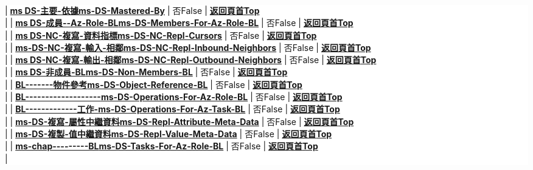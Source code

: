 | [<span data-ttu-id="d7ec2-260">**ms DS-主要-依據**</span><span class="sxs-lookup"><span data-stu-id="d7ec2-260">**ms-DS-Mastered-By**</span></span>](a-msds-masteredby.md)                              | <span data-ttu-id="d7ec2-261">否</span><span class="sxs-lookup"><span data-stu-id="d7ec2-261">False</span></span>     | [<span data-ttu-id="d7ec2-262">**返回頁首**</span><span class="sxs-lookup"><span data-stu-id="d7ec2-262">**Top**</span></span>](c-top.md)<br/>       |
| [<span data-ttu-id="d7ec2-263">**ms DS-成員--Az-Role-BL**</span><span class="sxs-lookup"><span data-stu-id="d7ec2-263">**ms-DS-Members-For-Az-Role-BL**</span></span>](a-msds-membersforazrolebl.md)           | <span data-ttu-id="d7ec2-264">否</span><span class="sxs-lookup"><span data-stu-id="d7ec2-264">False</span></span>     | [<span data-ttu-id="d7ec2-265">**返回頁首**</span><span class="sxs-lookup"><span data-stu-id="d7ec2-265">**Top**</span></span>](c-top.md)<br/>       |
| [<span data-ttu-id="d7ec2-266">**ms DS-NC-複寫-資料指標**</span><span class="sxs-lookup"><span data-stu-id="d7ec2-266">**ms-DS-NC-Repl-Cursors**</span></span>](a-msds-ncreplcursors.md)                       | <span data-ttu-id="d7ec2-267">否</span><span class="sxs-lookup"><span data-stu-id="d7ec2-267">False</span></span>     | [<span data-ttu-id="d7ec2-268">**返回頁首**</span><span class="sxs-lookup"><span data-stu-id="d7ec2-268">**Top**</span></span>](c-top.md)<br/>       |
| [<span data-ttu-id="d7ec2-269">**ms-DS-NC-複寫-輸入-相鄰**</span><span class="sxs-lookup"><span data-stu-id="d7ec2-269">**ms-DS-NC-Repl-Inbound-Neighbors**</span></span>](a-msds-ncreplinboundneighbors.md)    | <span data-ttu-id="d7ec2-270">否</span><span class="sxs-lookup"><span data-stu-id="d7ec2-270">False</span></span>     | [<span data-ttu-id="d7ec2-271">**返回頁首**</span><span class="sxs-lookup"><span data-stu-id="d7ec2-271">**Top**</span></span>](c-top.md)<br/>       |
| [<span data-ttu-id="d7ec2-272">**ms DS-NC-複寫-輸出-相鄰**</span><span class="sxs-lookup"><span data-stu-id="d7ec2-272">**ms-DS-NC-Repl-Outbound-Neighbors**</span></span>](a-msds-ncreploutboundneighbors.md)  | <span data-ttu-id="d7ec2-273">否</span><span class="sxs-lookup"><span data-stu-id="d7ec2-273">False</span></span>     | [<span data-ttu-id="d7ec2-274">**返回頁首**</span><span class="sxs-lookup"><span data-stu-id="d7ec2-274">**Top**</span></span>](c-top.md)<br/>       |
| [<span data-ttu-id="d7ec2-275">**ms DS-非成員-BL**</span><span class="sxs-lookup"><span data-stu-id="d7ec2-275">**ms-DS-Non-Members-BL**</span></span>](a-msds-nonmembersbl.md)                         | <span data-ttu-id="d7ec2-276">否</span><span class="sxs-lookup"><span data-stu-id="d7ec2-276">False</span></span>     | [<span data-ttu-id="d7ec2-277">**返回頁首**</span><span class="sxs-lookup"><span data-stu-id="d7ec2-277">**Top**</span></span>](c-top.md)<br/>       |
| [<span data-ttu-id="d7ec2-278">**BL-------物件參考**</span><span class="sxs-lookup"><span data-stu-id="d7ec2-278">**ms-DS-Object-Reference-BL**</span></span>](a-msds-objectreferencebl.md)               | <span data-ttu-id="d7ec2-279">否</span><span class="sxs-lookup"><span data-stu-id="d7ec2-279">False</span></span>     | [<span data-ttu-id="d7ec2-280">**返回頁首**</span><span class="sxs-lookup"><span data-stu-id="d7ec2-280">**Top**</span></span>](c-top.md)<br/>       |
| [<span data-ttu-id="d7ec2-281">**BL-------------------**</span><span class="sxs-lookup"><span data-stu-id="d7ec2-281">**ms-DS-Operations-For-Az-Role-BL**</span></span>](a-msds-operationsforazrolebl.md)     | <span data-ttu-id="d7ec2-282">否</span><span class="sxs-lookup"><span data-stu-id="d7ec2-282">False</span></span>     | [<span data-ttu-id="d7ec2-283">**返回頁首**</span><span class="sxs-lookup"><span data-stu-id="d7ec2-283">**Top**</span></span>](c-top.md)<br/>       |
| [<span data-ttu-id="d7ec2-284">**BL-------------工作-**</span><span class="sxs-lookup"><span data-stu-id="d7ec2-284">**ms-DS-Operations-For-Az-Task-BL**</span></span>](a-msds-operationsforaztaskbl.md)     | <span data-ttu-id="d7ec2-285">否</span><span class="sxs-lookup"><span data-stu-id="d7ec2-285">False</span></span>     | [<span data-ttu-id="d7ec2-286">**返回頁首**</span><span class="sxs-lookup"><span data-stu-id="d7ec2-286">**Top**</span></span>](c-top.md)<br/>       |
| [<span data-ttu-id="d7ec2-287">**ms-DS-複寫-屬性中繼資料**</span><span class="sxs-lookup"><span data-stu-id="d7ec2-287">**ms-DS-Repl-Attribute-Meta-Data**</span></span>](a-msds-replattributemetadata.md)      | <span data-ttu-id="d7ec2-288">否</span><span class="sxs-lookup"><span data-stu-id="d7ec2-288">False</span></span>     | [<span data-ttu-id="d7ec2-289">**返回頁首**</span><span class="sxs-lookup"><span data-stu-id="d7ec2-289">**Top**</span></span>](c-top.md)<br/>       |
| [<span data-ttu-id="d7ec2-290">**ms-DS-複製-值中繼資料**</span><span class="sxs-lookup"><span data-stu-id="d7ec2-290">**ms-DS-Repl-Value-Meta-Data**</span></span>](a-msds-replvaluemetadata.md)              | <span data-ttu-id="d7ec2-291">否</span><span class="sxs-lookup"><span data-stu-id="d7ec2-291">False</span></span>     | [<span data-ttu-id="d7ec2-292">**返回頁首**</span><span class="sxs-lookup"><span data-stu-id="d7ec2-292">**Top**</span></span>](c-top.md)<br/>       |
| [<span data-ttu-id="d7ec2-293">**ms-chap---------BL**</span><span class="sxs-lookup"><span data-stu-id="d7ec2-293">**ms-DS-Tasks-For-Az-Role-BL**</span></span>](a-msds-tasksforazrolebl.md)               | <span data-ttu-id="d7ec2-294">否</span><span class="sxs-lookup"><span data-stu-id="d7ec2-294">False</span></span>     | [<span data-ttu-id="d7ec2-295">**返回頁首**</span><span class="sxs-lookup"><span data-stu-id="d7ec2-295">**Top**</span></span>](c-top.md)<br/>       |
